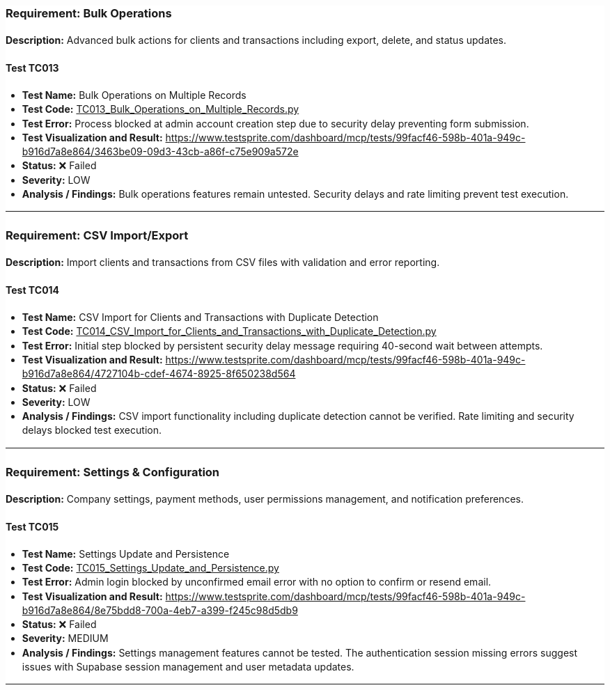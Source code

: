 
### Requirement: Bulk Operations
**Description:** Advanced bulk actions for clients and transactions including export, delete, and status updates.

#### Test TC013
- **Test Name:** Bulk Operations on Multiple Records
- **Test Code:** [TC013_Bulk_Operations_on_Multiple_Records.py](./TC013_Bulk_Operations_on_Multiple_Records.py)
- **Test Error:** Process blocked at admin account creation step due to security delay preventing form submission.
- **Test Visualization and Result:** https://www.testsprite.com/dashboard/mcp/tests/99facf46-598b-401a-949c-b916d7a8e864/3463be09-09d3-43cb-a86f-c75e909a572e
- **Status:** ❌ Failed
- **Severity:** LOW
- **Analysis / Findings:** Bulk operations features remain untested. Security delays and rate limiting prevent test execution.

---

### Requirement: CSV Import/Export
**Description:** Import clients and transactions from CSV files with validation and error reporting.

#### Test TC014
- **Test Name:** CSV Import for Clients and Transactions with Duplicate Detection
- **Test Code:** [TC014_CSV_Import_for_Clients_and_Transactions_with_Duplicate_Detection.py](./TC014_CSV_Import_for_Clients_and_Transactions_with_Duplicate_Detection.py)
- **Test Error:** Initial step blocked by persistent security delay message requiring 40-second wait between attempts.
- **Test Visualization and Result:** https://www.testsprite.com/dashboard/mcp/tests/99facf46-598b-401a-949c-b916d7a8e864/4727104b-cdef-4674-8925-8f650238d564
- **Status:** ❌ Failed
- **Severity:** LOW
- **Analysis / Findings:** CSV import functionality including duplicate detection cannot be verified. Rate limiting and security delays blocked test execution.

---

### Requirement: Settings & Configuration
**Description:** Company settings, payment methods, user permissions management, and notification preferences.

#### Test TC015
- **Test Name:** Settings Update and Persistence
- **Test Code:** [TC015_Settings_Update_and_Persistence.py](./TC015_Settings_Update_and_Persistence.py)
- **Test Error:** Admin login blocked by unconfirmed email error with no option to confirm or resend email.
- **Test Visualization and Result:** https://www.testsprite.com/dashboard/mcp/tests/99facf46-598b-401a-949c-b916d7a8e864/8e75bdd8-700a-4eb7-a399-f245c98d5db9
- **Status:** ❌ Failed
- **Severity:** MEDIUM
- **Analysis / Findings:** Settings management features cannot be tested. The authentication session missing errors suggest issues with Supabase session management and user metadata updates.

---